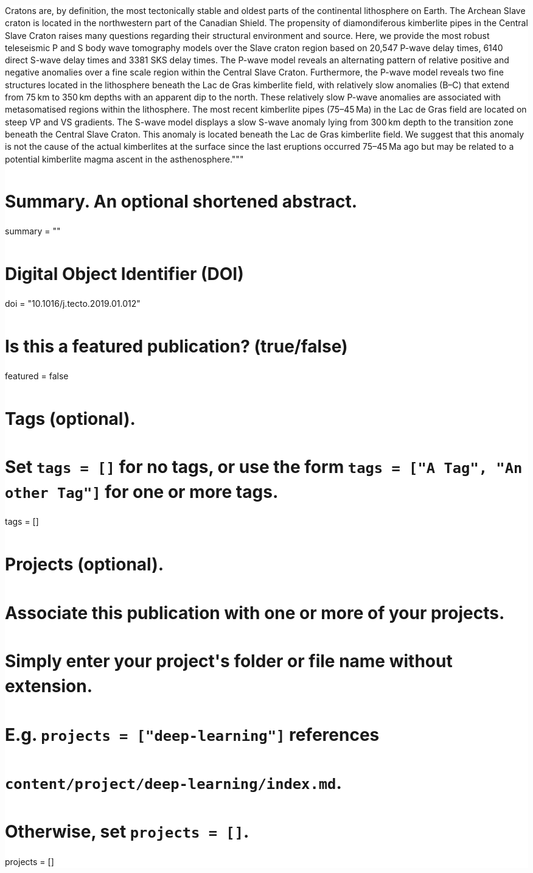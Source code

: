 Cratons are, by definition, the most tectonically stable and oldest parts of the continental lithosphere on Earth. The Archean Slave craton is located in the northwestern part of the Canadian Shield. The propensity of diamondiferous kimberlite pipes in the Central Slave Craton raises many questions regarding their structural environment and source. Here, we provide the most robust teleseismic P and S body wave tomography models over the Slave craton region based on 20,547 P-wave delay times, 6140 direct S-wave delay times and 3381 SKS delay times. The P-wave model reveals an alternating pattern of relative positive and negative anomalies over a fine scale region within the Central Slave Craton. Furthermore, the P-wave model reveals two fine structures located in the lithosphere beneath the Lac de Gras kimberlite field, with relatively slow anomalies (B–C) that extend from 75 km to 350 km depths with an apparent dip to the north. These relatively slow P-wave anomalies are associated with metasomatised regions within the lithosphere. The most recent kimberlite pipes (75–45 Ma) in the Lac de Gras field are located on steep VP and VS gradients. The S-wave model displays a slow S-wave anomaly lying from 300 km depth to the transition zone beneath the Central Slave Craton. This anomaly is located beneath the Lac de Gras kimberlite field. We suggest that this anomaly is not the cause of the actual kimberlites at the surface since the last eruptions occurred 75–45 Ma ago but may be related to a potential kimberlite magma ascent in the asthenosphere."""

# Summary. An optional shortened abstract.
summary = ""

# Digital Object Identifier (DOI)
doi = "10.1016/j.tecto.2019.01.012"

# Is this a featured publication? (true/false)
featured = false

# Tags (optional).
#   Set `tags = []` for no tags, or use the form `tags = ["A Tag", "Another Tag"]` for one or more tags.
tags = []

# Projects (optional).
#   Associate this publication with one or more of your projects.
#   Simply enter your project's folder or file name without extension.
#   E.g. `projects = ["deep-learning"]` references
#   `content/project/deep-learning/index.md`.
#   Otherwise, set `projects = []`.
projects = []
